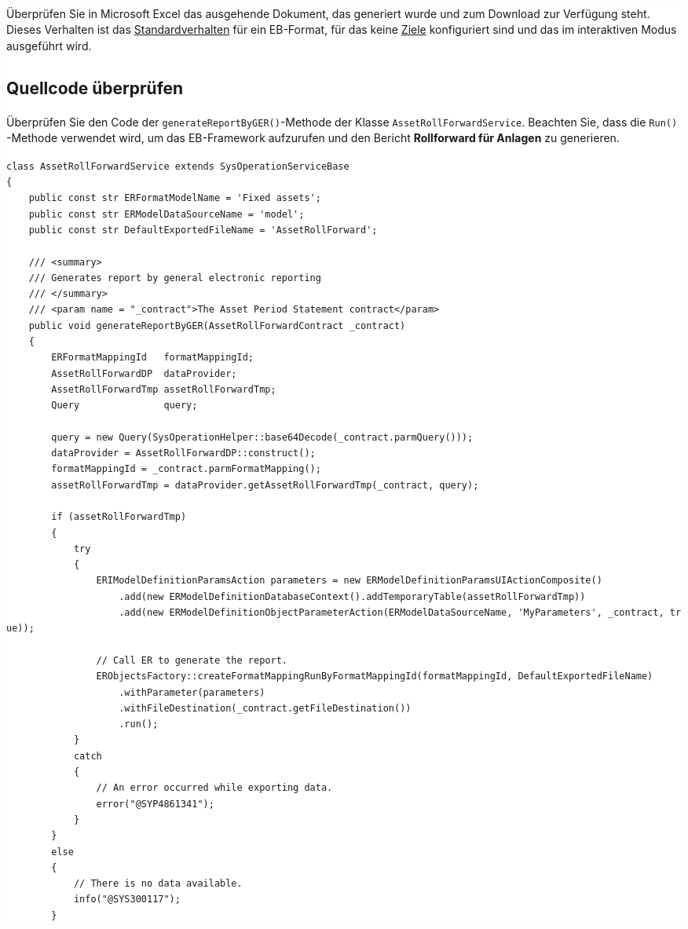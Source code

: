 Überprüfen Sie in Microsoft Excel das ausgehende Dokument, das generiert wurde und zum Download zur Verfügung steht. Dieses Verhalten ist das [Standardverhalten](electronic-reporting-destinations.md#default-behavior) für ein EB-Format, für das keine [Ziele](electronic-reporting-destinations.md) konfiguriert sind und das im interaktiven Modus ausgeführt wird.

## <a name="review-the-source-code"></a>Quellcode überprüfen

Überprüfen Sie den Code der `generateReportByGER()`-Methode der Klasse `AssetRollForwardService`. Beachten Sie, dass die `Run()`-Methode verwendet wird, um das EB-Framework aufzurufen und den Bericht **Rollforward für Anlagen** zu generieren.

```xpp
class AssetRollForwardService extends SysOperationServiceBase
{
    public const str ERFormatModelName = 'Fixed assets';
    public const str ERModelDataSourceName = 'model';
    public const str DefaultExportedFileName = 'AssetRollForward';

    /// <summary>
    /// Generates report by general electronic reporting
    /// </summary>
    /// <param name = "_contract">The Asset Period Statement contract</param>
    public void generateReportByGER(AssetRollForwardContract _contract)
    {
        ERFormatMappingId   formatMappingId;
        AssetRollForwardDP  dataProvider;
        AssetRollForwardTmp assetRollForwardTmp;
        Query               query;

        query = new Query(SysOperationHelper::base64Decode(_contract.parmQuery()));
        dataProvider = AssetRollForwardDP::construct();
        formatMappingId = _contract.parmFormatMapping();
        assetRollForwardTmp = dataProvider.getAssetRollForwardTmp(_contract, query);

        if (assetRollForwardTmp)
        {
            try
            {
                ERIModelDefinitionParamsAction parameters = new ERModelDefinitionParamsUIActionComposite()
                    .add(new ERModelDefinitionDatabaseContext().addTemporaryTable(assetRollForwardTmp))
                    .add(new ERModelDefinitionObjectParameterAction(ERModelDataSourceName, 'MyParameters', _contract, true));

                // Call ER to generate the report.
                ERObjectsFactory::createFormatMappingRunByFormatMappingId(formatMappingId, DefaultExportedFileName)
                    .withParameter(parameters)
                    .withFileDestination(_contract.getFileDestination())
                    .run();
            }
            catch
            {
                // An error occurred while exporting data.
                error("@SYP4861341");
            }
        }
        else
        {
            // There is no data available.
            info("@SYS300117");
        }
```